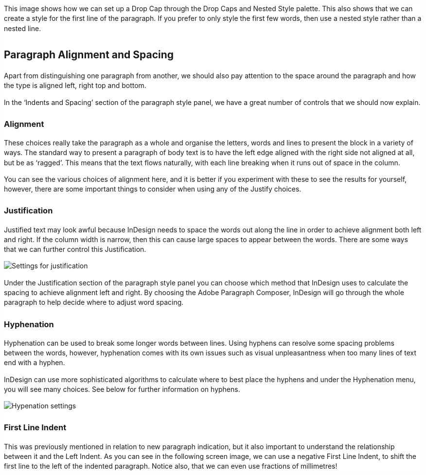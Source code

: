 This image shows how we can set up a Drop Cap through the Drop Caps and Nested Style palette. This also shows that we can create a style for the first line of the paragraph. If you prefer to only style the first few words, then use a nested style rather than a nested line.

## Paragraph Alignment and Spacing

Apart from distinguishing one paragraph from another, we should also pay attention to the space around the paragraph and how the type is aligned left, right top and bottom.

In the ‘Indents and Spacing’ section of the paragraph style panel, we have a great number of controls that we should now explain.

### Alignment

These choices really take the paragraph as a whole and organise the letters, words and lines to present the block in a variety of ways. The standard way to present a paragraph of body text is to have the left edge aligned with the right side not aligned at all, but be as ‘ragged’. This means that the text flows naturally, with each line breaking when it runs out of space in the column.

You can see the various choices of alignment here, and it is better if you experiment with these to see the results for yourself, however, there are some important things to consider when using any of the Justify choices.

### Justification

Justified text may look awful because InDesign needs to space the words out along the line in order to achieve alignment both left and right. If the column width is narrow, then this can cause large spaces to appear between the words. There are some ways that we can further control this Justification.

![Settings for justification](justification.png)

Under the Justification section of the paragraph style panel you can choose which method that InDesign uses to calculate the spacing to achieve alignment left and right. By choosing the Adobe Paragraph Composer, InDesign will go through the whole paragraph to help decide where to adjust word spacing.

### Hyphenation

Hyphenation can be used to break some longer words between lines. Using hyphens can resolve some spacing problems between the words, however, hyphenation comes with its own issues such as visual unpleasantness when too many lines of text end with a hyphen.

InDesign can use more sophisticated algorithms to calculate where to best place the hyphens and under the Hyphenation menu, you will see many choices. See below for further information on hyphens.

![Hypenation settings](hyphenation.png)

### First Line Indent

This was previously mentioned in relation to new paragraph indication, but it also important to understand the relationship between it and the Left Indent. As you can see in the following screen image, we can use a negative First Line Indent, to shift the first line to the left of the indented paragraph. Notice also, that we can even use fractions of millimetres!

